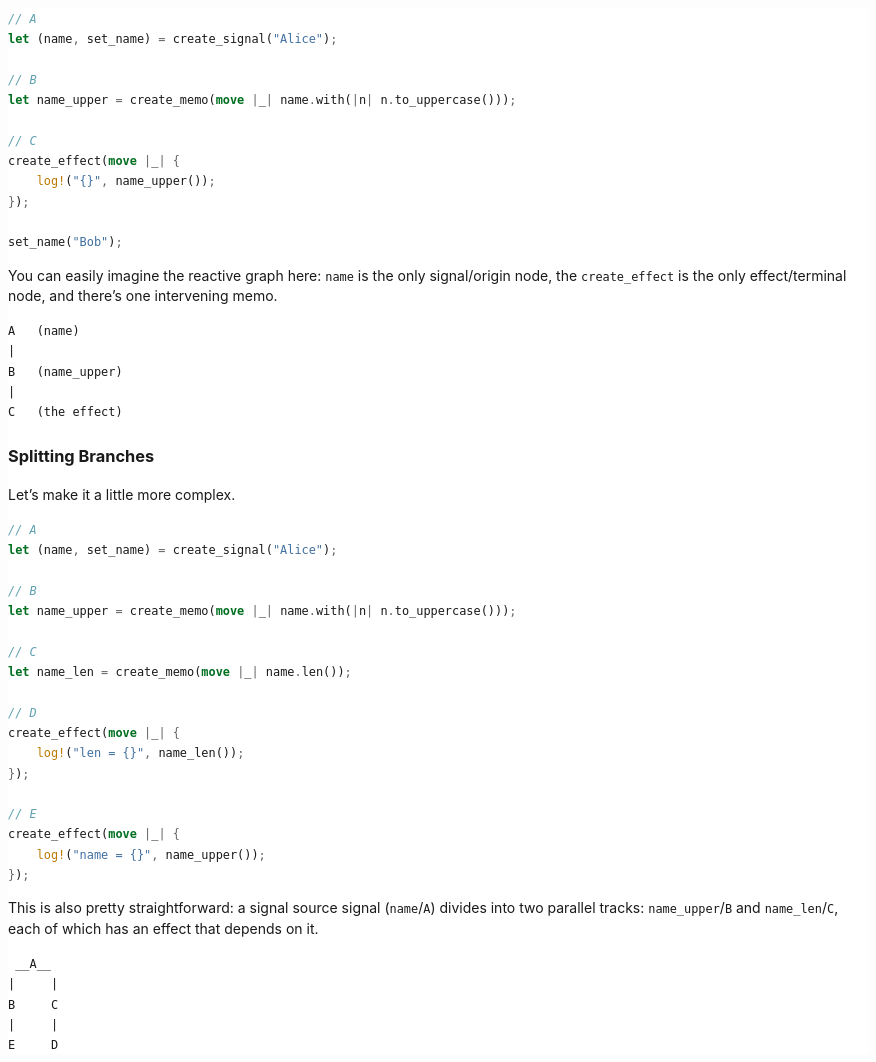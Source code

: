 ```rust
// A
let (name, set_name) = create_signal("Alice");

// B
let name_upper = create_memo(move |_| name.with(|n| n.to_uppercase()));

// C
create_effect(move |_| {
	log!("{}", name_upper());
});

set_name("Bob");
```

You can easily imagine the reactive graph here: `name` is the only signal/origin node, the `create_effect` is the only effect/terminal node, and there’s one intervening memo.

```
A   (name)
|
B   (name_upper)
|
C   (the effect)
```

### Splitting Branches

Let’s make it a little more complex.

```rust
// A
let (name, set_name) = create_signal("Alice");

// B
let name_upper = create_memo(move |_| name.with(|n| n.to_uppercase()));

// C
let name_len = create_memo(move |_| name.len());

// D
create_effect(move |_| {
	log!("len = {}", name_len());
});

// E
create_effect(move |_| {
	log!("name = {}", name_upper());
});
```

This is also pretty straightforward: a signal source signal (`name`/`A`) divides into two parallel tracks: `name_upper`/`B` and `name_len`/`C`, each of which has an effect that depends on it.

```
 __A__
|     |
B     C
|     |
E     D
```
